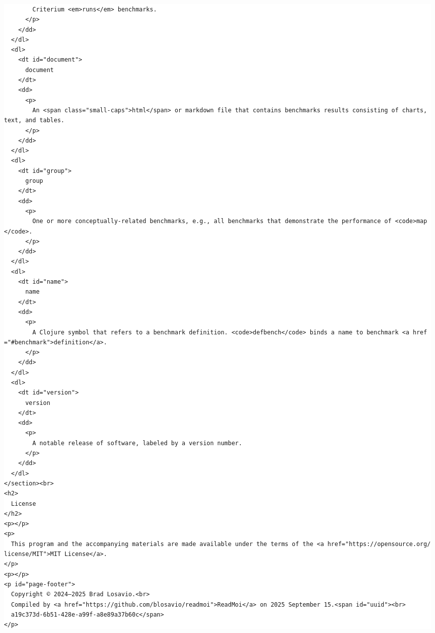             Criterium <em>runs</em> benchmarks.
          </p>
        </dd>
      </dl>
      <dl>
        <dt id="document">
          document
        </dt>
        <dd>
          <p>
            An <span class="small-caps">html</span> or markdown file that contains benchmarks results consisting of charts, text, and tables.
          </p>
        </dd>
      </dl>
      <dl>
        <dt id="group">
          group
        </dt>
        <dd>
          <p>
            One or more conceptually-related benchmarks, e.g., all benchmarks that demonstrate the performance of <code>map</code>.
          </p>
        </dd>
      </dl>
      <dl>
        <dt id="name">
          name
        </dt>
        <dd>
          <p>
            A Clojure symbol that refers to a benchmark definition. <code>defbench</code> binds a name to benchmark <a href="#benchmark">definition</a>.
          </p>
        </dd>
      </dl>
      <dl>
        <dt id="version">
          version
        </dt>
        <dd>
          <p>
            A notable release of software, labeled by a version number.
          </p>
        </dd>
      </dl>
    </section><br>
    <h2>
      License
    </h2>
    <p></p>
    <p>
      This program and the accompanying materials are made available under the terms of the <a href="https://opensource.org/license/MIT">MIT License</a>.
    </p>
    <p></p>
    <p id="page-footer">
      Copyright © 2024–2025 Brad Losavio.<br>
      Compiled by <a href="https://github.com/blosavio/readmoi">ReadMoi</a> on 2025 September 15.<span id="uuid"><br>
      a19c373d-6b51-428e-a99f-a8e89a37b60c</span>
    </p>
  </body>